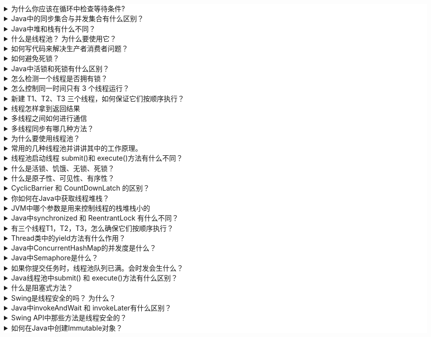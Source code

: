 <details><summary>为什么你应该在循环中检查等待条件?</summary></details>

<details><summary>Java中的同步集合与并发集合有什么区别？</summary></details>

<details><summary>Java中堆和栈有什么不同？</summary></details>

<details><summary>什么是线程池？ 为什么要使用它？</summary></details>

<details><summary>如何写代码来解决生产者消费者问题？</summary></details>

<details><summary>如何避免死锁？</summary></details>

<details><summary>Java中活锁和死锁有什么区别？</summary></details>

<details><summary>怎么检测一个线程是否拥有锁？</summary></details>

<details><summary>怎么控制同一时间只有 3 个线程运行？</summary></details>

<details><summary>新建 T1、T2、T3 三个线程，如何保证它们按顺序执行？</summary></details>

<details><summary>线程怎样拿到返回结果</summary></details>

<details><summary>多线程之间如何进行通信</summary></details>

<details><summary>多线程同步有哪几种方法？</summary></details>

<details><summary>为什么要使用线程池？</summary></details>

<details><summary>常用的几种线程池并讲讲其中的工作原理。</summary></details>

<details><summary>线程池启动线程 submit()和 execute()方法有什么不同？</summary></details>

<details><summary>什么是活锁、饥饿、无锁、死锁？</summary></details>

<details><summary>什么是原子性、可见性、有序性？</summary></details>

<details><summary>CyclicBarrier 和 CountDownLatch 的区别？</summary></details>

<details><summary>你如何在Java中获取线程堆栈？</summary></details>

<details><summary>JVM中哪个参数是用来控制线程的栈堆栈小的</summary></details>

<details><summary>Java中synchronized 和 ReentrantLock 有什么不同？</summary></details>

<details><summary> 有三个线程T1，T2，T3，怎么确保它们按顺序执行？</summary></details>

<details><summary> Thread类中的yield方法有什么作用？</summary></details>


<details><summary>Java中ConcurrentHashMap的并发度是什么？</summary></details>

<details><summary>Java中Semaphore是什么？</summary></details>

<details><summary>如果你提交任务时，线程池队列已满。会时发会生什么？</summary></details>

<details><summary>Java线程池中submit() 和 execute()方法有什么区别？</summary></details>

<details><summary> 什么是阻塞式方法？</summary></details>

<details><summary>Swing是线程安全的吗？ 为什么？</summary></details>

<details><summary>Java中invokeAndWait 和 invokeLater有什么区别？</summary></details>

<details><summary>Swing API中那些方法是线程安全的？</summary></details>

<details><summary>如何在Java中创建Immutable对象？</summary></details>
